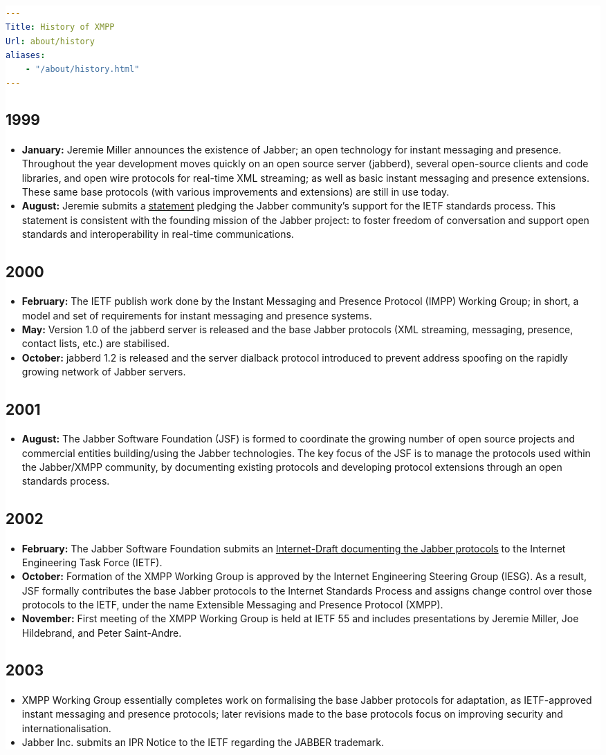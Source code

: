 ```yaml
---
Title: History of XMPP
Url: about/history
aliases:
    - "/about/history.html"
---
```


## 1999
- __January:__ Jeremie Miller announces the existence of Jabber; an open technology for instant messaging and presence. Throughout the year development moves quickly on an open source server (jabberd), several open-source clients and code libraries, and open wire protocols for real-time XML streaming; as well as basic instant messaging and presence extensions. These same base protocols (with various improvements and extensions) are still in use today.
- __August:__ Jeremie submits a [statement](/about/the-jabber-project) pledging the Jabber community’s support for the IETF standards process. This statement is consistent with the founding mission of the Jabber project: to foster freedom of conversation and support open standards and interoperability in real-time communications.

## 2000
- __February:__ The IETF publish work done by the Instant Messaging and Presence Protocol (IMPP) Working Group; in short, a model and set of requirements for instant messaging and presence systems.
- __May:__ Version 1.0 of the jabberd server is released and the base Jabber protocols (XML streaming, messaging, presence, contact lists, etc.) are stabilised.
- __October:__ jabberd 1.2 is released and the server dialback protocol introduced to prevent address spoofing on the rapidly growing network of Jabber servers.

## 2001
- __August:__ The Jabber Software Foundation (JSF) is formed to coordinate the growing number of open source projects and commercial entities building/using the Jabber technologies. The key focus of the JSF is to manage the protocols used within the Jabber/XMPP community, by documenting existing protocols and developing protocol extensions through an open standards process.

## 2002
- __February:__ The Jabber Software Foundation submits an [Internet-Draft documenting the Jabber protocols](https://datatracker.ietf.org/doc/html/draft-miller-jabber-00) to the Internet Engineering Task Force (IETF).
- __October:__ Formation of the XMPP Working Group is approved by the Internet Engineering Steering Group (IESG). As a result, JSF formally contributes the base Jabber protocols to the Internet Standards Process and assigns change control over those protocols to the IETF, under the name Extensible Messaging and Presence Protocol (XMPP).
- __November:__ First meeting of the XMPP Working Group is held at IETF 55 and includes presentations by Jeremie Miller, Joe Hildebrand, and Peter Saint-Andre.

## 2003
- XMPP Working Group essentially completes work on formalising the base Jabber protocols for adaptation, as IETF-approved instant messaging and presence protocols; later revisions made to the base protocols focus on improving security and internationalisation.
- Jabber Inc. submits an IPR Notice to the IETF regarding the JABBER trademark.
